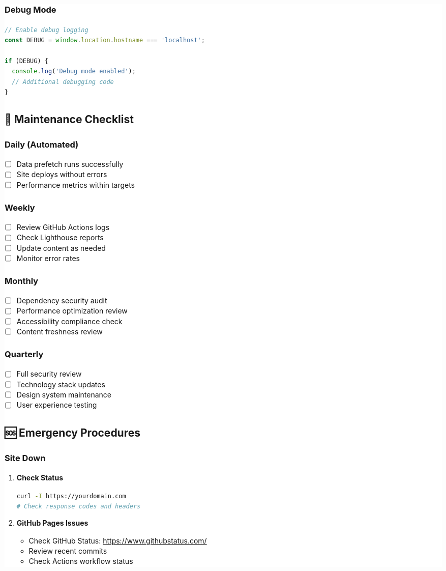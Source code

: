 ### Debug Mode
```javascript
// Enable debug logging
const DEBUG = window.location.hostname === 'localhost';

if (DEBUG) {
  console.log('Debug mode enabled');
  // Additional debugging code
}
```

## 📝 Maintenance Checklist

### Daily (Automated)
- [ ] Data prefetch runs successfully
- [ ] Site deploys without errors
- [ ] Performance metrics within targets

### Weekly
- [ ] Review GitHub Actions logs
- [ ] Check Lighthouse reports
- [ ] Update content as needed
- [ ] Monitor error rates

### Monthly
- [ ] Dependency security audit
- [ ] Performance optimization review
- [ ] Accessibility compliance check
- [ ] Content freshness review

### Quarterly
- [ ] Full security review
- [ ] Technology stack updates
- [ ] Design system maintenance
- [ ] User experience testing

## 🆘 Emergency Procedures

### Site Down
1. **Check Status**
   ```bash
   curl -I https://yourdomain.com
   # Check response codes and headers
   ```

2. **GitHub Pages Issues**
   - Check GitHub Status: https://www.githubstatus.com/
   - Review recent commits
   - Check Actions workflow status
